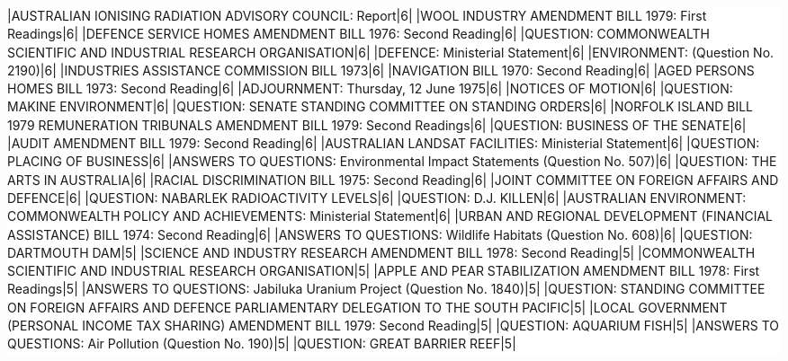 |AUSTRALIAN IONISING RADIATION ADVISORY COUNCIL: Report|6|
|WOOL INDUSTRY AMENDMENT BILL 1979: First Readings|6|
|DEFENCE SERVICE HOMES AMENDMENT BILL 1976: Second Reading|6|
|QUESTION: COMMONWEALTH SCIENTIFIC AND INDUSTRIAL RESEARCH ORGANISATION|6|
|DEFENCE: Ministerial Statement|6|
|ENVIRONMENT: (Question No. 2190)|6|
|INDUSTRIES ASSISTANCE COMMISSION BILL 1973|6|
|NAVIGATION BILL 1970: Second Reading|6|
|AGED PERSONS HOMES BILL 1973: Second Reading|6|
|ADJOURNMENT: Thursday, 12 June 1975|6|
|NOTICES OF MOTION|6|
|QUESTION: MAKINE ENVIRONMENT|6|
|QUESTION: SENATE STANDING COMMITTEE ON STANDING ORDERS|6|
|NORFOLK ISLAND BILL 1979 REMUNERATION TRIBUNALS AMENDMENT BILL 1979: Second Readings|6|
|QUESTION: BUSINESS OF THE SENATE|6|
|AUDIT AMENDMENT BILL 1979: Second Reading|6|
|AUSTRALIAN LANDSAT FACILITIES: Ministerial Statement|6|
|QUESTION: PLACING OF BUSINESS|6|
|ANSWERS TO QUESTIONS: Environmental Impact Statements (Question No. 507)|6|
|QUESTION: THE ARTS IN AUSTRALIA|6|
|RACIAL DISCRIMINATION BILL 1975: Second Reading|6|
|JOINT COMMITTEE ON FOREIGN AFFAIRS AND DEFENCE|6|
|QUESTION: NABARLEK RADIOACTIVITY LEVELS|6|
|QUESTION: D.J. KILLEN|6|
|AUSTRALIAN ENVIRONMENT: COMMONWEALTH POLICY AND ACHIEVEMENTS: Ministerial Statement|6|
|URBAN AND REGIONAL DEVELOPMENT (FINANCIAL ASSISTANCE) BILL 1974: Second Reading|6|
|ANSWERS TO QUESTIONS: Wildlife Habitats (Question No. 608)|6|
|QUESTION: DARTMOUTH DAM|5|
|SCIENCE AND INDUSTRY RESEARCH AMENDMENT BILL 1978: Second Reading|5|
|COMMONWEALTH SCIENTIFIC AND INDUSTRIAL RESEARCH ORGANISATION|5|
|APPLE AND PEAR STABILIZATION AMENDMENT BILL 1978: First Readings|5|
|ANSWERS TO QUESTIONS: Jabiluka Uranium Project (Question No. 1840)|5|
|QUESTION: STANDING COMMITTEE ON FOREIGN AFFAIRS AND DEFENCE PARLIAMENTARY DELEGATION TO THE SOUTH PACIFIC|5|
|LOCAL GOVERNMENT (PERSONAL INCOME TAX SHARING) AMENDMENT BILL 1979: Second Reading|5|
|QUESTION: AQUARIUM FISH|5|
|ANSWERS TO QUESTIONS: Air Pollution (Question No. 190)|5|
|QUESTION: GREAT BARRIER REEF|5|